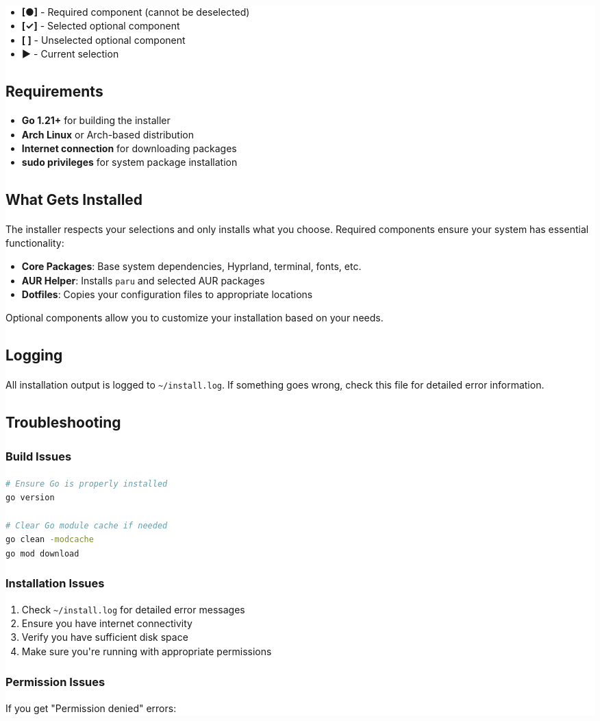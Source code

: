 - **[●]** - Required component (cannot be deselected)
- **[✓]** - Selected optional component
- **[ ]** - Unselected optional component
- **▶** - Current selection

## Requirements

- **Go 1.21+** for building the installer
- **Arch Linux** or Arch-based distribution
- **Internet connection** for downloading packages
- **sudo privileges** for system package installation

## What Gets Installed

The installer respects your selections and only installs what you choose. Required components ensure your system has essential functionality:

- **Core Packages**: Base system dependencies, Hyprland, terminal, fonts, etc.
- **AUR Helper**: Installs `paru` and selected AUR packages
- **Dotfiles**: Copies your configuration files to appropriate locations

Optional components allow you to customize your installation based on your needs.

## Logging

All installation output is logged to `~/install.log`. If something goes wrong, check this file for detailed error information.

## Troubleshooting

### Build Issues

```bash
# Ensure Go is properly installed
go version

# Clear Go module cache if needed
go clean -modcache
go mod download
```

### Installation Issues

1. Check `~/install.log` for detailed error messages
2. Ensure you have internet connectivity
3. Verify you have sufficient disk space
4. Make sure you're running with appropriate permissions

### Permission Issues

If you get "Permission denied" errors:
